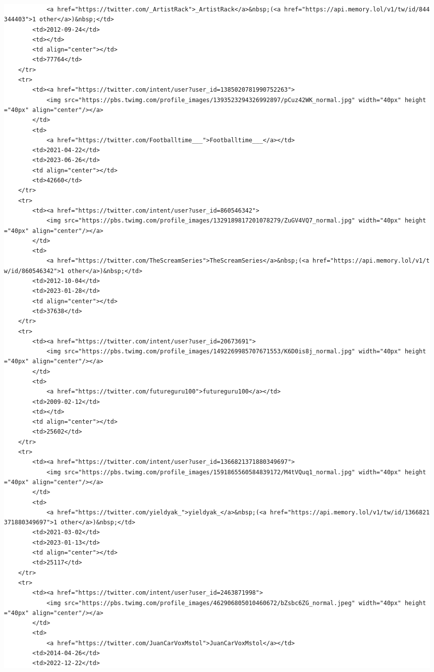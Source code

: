                 <a href="https://twitter.com/_ArtistRack">_ArtistRack</a>&nbsp;(<a href="https://api.memory.lol/v1/tw/id/844344403">1 other</a>)&nbsp;</td>
            <td>2012-09-24</td>
            <td></td>
            <td align="center"></td>
            <td>77764</td>
        </tr>
        <tr>
            <td><a href="https://twitter.com/intent/user?user_id=1385020781990752263">
                <img src="https://pbs.twimg.com/profile_images/1393523294326992897/pCuz42WK_normal.jpg" width="40px" height="40px" align="center"/></a>
            </td>
            <td>
                <a href="https://twitter.com/Footballtime___">Footballtime___</a></td>
            <td>2021-04-22</td>
            <td>2023-06-26</td>
            <td align="center"></td>
            <td>42660</td>
        </tr>
        <tr>
            <td><a href="https://twitter.com/intent/user?user_id=860546342">
                <img src="https://pbs.twimg.com/profile_images/1329189817201078279/ZuGV4VQ7_normal.jpg" width="40px" height="40px" align="center"/></a>
            </td>
            <td>
                <a href="https://twitter.com/TheScreamSeries">TheScreamSeries</a>&nbsp;(<a href="https://api.memory.lol/v1/tw/id/860546342">1 other</a>)&nbsp;</td>
            <td>2012-10-04</td>
            <td>2023-01-28</td>
            <td align="center"></td>
            <td>37638</td>
        </tr>
        <tr>
            <td><a href="https://twitter.com/intent/user?user_id=20673691">
                <img src="https://pbs.twimg.com/profile_images/1492269985707671553/K6D0is8j_normal.jpg" width="40px" height="40px" align="center"/></a>
            </td>
            <td>
                <a href="https://twitter.com/futureguru100">futureguru100</a></td>
            <td>2009-02-12</td>
            <td></td>
            <td align="center"></td>
            <td>25602</td>
        </tr>
        <tr>
            <td><a href="https://twitter.com/intent/user?user_id=1366821371880349697">
                <img src="https://pbs.twimg.com/profile_images/1591865560584839172/M4tVQuq1_normal.jpg" width="40px" height="40px" align="center"/></a>
            </td>
            <td>
                <a href="https://twitter.com/yieldyak_">yieldyak_</a>&nbsp;(<a href="https://api.memory.lol/v1/tw/id/1366821371880349697">1 other</a>)&nbsp;</td>
            <td>2021-03-02</td>
            <td>2023-01-13</td>
            <td align="center"></td>
            <td>25117</td>
        </tr>
        <tr>
            <td><a href="https://twitter.com/intent/user?user_id=2463871998">
                <img src="https://pbs.twimg.com/profile_images/462906805010460672/bZsbc6ZG_normal.jpeg" width="40px" height="40px" align="center"/></a>
            </td>
            <td>
                <a href="https://twitter.com/JuanCarVoxMstol">JuanCarVoxMstol</a></td>
            <td>2014-04-26</td>
            <td>2022-12-22</td>